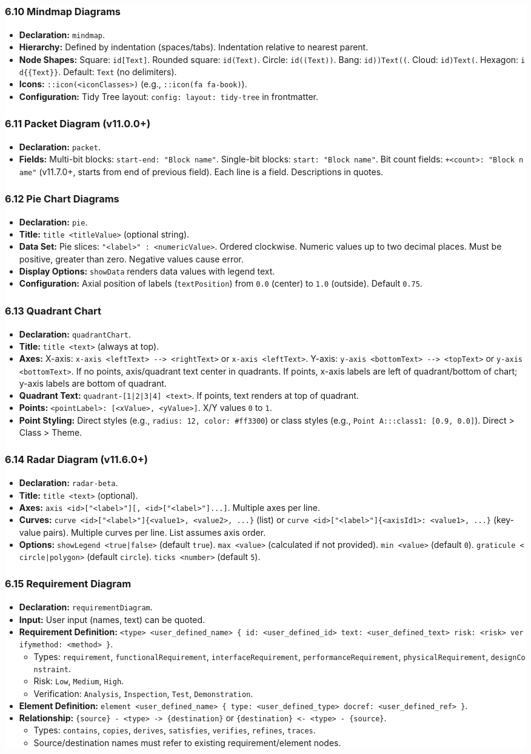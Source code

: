### 6.10 Mindmap Diagrams
*   **Declaration:** `mindmap`.
*   **Hierarchy:** Defined by indentation (spaces/tabs). Indentation relative to nearest parent.
*   **Node Shapes:** Square: `id[Text]`. Rounded square: `id(Text)`. Circle: `id((Text))`. Bang: `id))Text((`. Cloud: `id)Text(`. Hexagon: `id{{Text}}`. Default: `Text` (no delimiters).
*   **Icons:** `::icon(<iconClasses>)` (e.g., `::icon(fa fa-book)`).
*   **Configuration:** Tidy Tree layout: `config: layout: tidy-tree` in frontmatter.

### 6.11 Packet Diagram (v11.0.0+)
*   **Declaration:** `packet`.
*   **Fields:** Multi-bit blocks: `start-end: "Block name"`. Single-bit blocks: `start: "Block name"`. Bit count fields: `+<count>: "Block name"` (v11.7.0+, starts from end of previous field). Each line is a field. Descriptions in quotes.

### 6.12 Pie Chart Diagrams
*   **Declaration:** `pie`.
*   **Title:** `title <titleValue>` (optional string).
*   **Data Set:** Pie slices: `"<label>" : <numericValue>`. Ordered clockwise. Numeric values up to two decimal places. Must be positive, greater than zero. Negative values cause error.
*   **Display Options:** `showData` renders data values with legend text.
*   **Configuration:** Axial position of labels (`textPosition`) from `0.0` (center) to `1.0` (outside). Default `0.75`.

### 6.13 Quadrant Chart
*   **Declaration:** `quadrantChart`.
*   **Title:** `title <text>` (always at top).
*   **Axes:** X-axis: `x-axis <leftText> --> <rightText>` or `x-axis <leftText>`. Y-axis: `y-axis <bottomText> --> <topText>` or `y-axis <bottomText>`. If no points, axis/quadrant text center in quadrants. If points, x-axis labels are left of quadrant/bottom of chart; y-axis labels are bottom of quadrant.
*   **Quadrant Text:** `quadrant-[1|2|3|4] <text>`. If points, text renders at top of quadrant.
*   **Points:** `<pointLabel>: [<xValue>, <yValue>]`. X/Y values `0` to `1`.
*   **Point Styling:** Direct styles (e.g., `radius: 12, color: #ff3300`) or class styles (e.g., `Point A:::class1: [0.9, 0.0]`). Direct > Class > Theme.

### 6.14 Radar Diagram (v11.6.0+)
*   **Declaration:** `radar-beta`.
*   **Title:** `title <text>` (optional).
*   **Axes:** `axis <id>["<label>"][, <id>["<label>"]...]`. Multiple axes per line.
*   **Curves:** `curve <id>["<label>"]{<value1>, <value2>, ...}` (list) or `curve <id>["<label>"]{<axisId1>: <value1>, ...}` (key-value pairs). Multiple curves per line. List assumes axis order.
*   **Options:** `showLegend <true|false>` (default `true`). `max <value>` (calculated if not provided). `min <value>` (default `0`). `graticule <circle|polygon>` (default `circle`). `ticks <number>` (default `5`).

### 6.15 Requirement Diagram
*   **Declaration:** `requirementDiagram`.
*   **Input:** User input (names, text) can be quoted.
*   **Requirement Definition:** `<type> <user_defined_name> { id: <user_defined_id> text: <user_defined_text> risk: <risk> verifymethod: <method> }`.
    *   Types: `requirement`, `functionalRequirement`, `interfaceRequirement`, `performanceRequirement`, `physicalRequirement`, `designConstraint`.
    *   Risk: `Low`, `Medium`, `High`.
    *   Verification: `Analysis`, `Inspection`, `Test`, `Demonstration`.
*   **Element Definition:** `element <user_defined_name> { type: <user_defined_type> docref: <user_defined_ref> }`.
*   **Relationship:** `{source} - <type> -> {destination}` or `{destination} <- <type> - {source}`.
    *   Types: `contains`, `copies`, `derives`, `satisfies`, `verifies`, `refines`, `traces`.
    *   Source/destination names must refer to existing requirement/element nodes.
